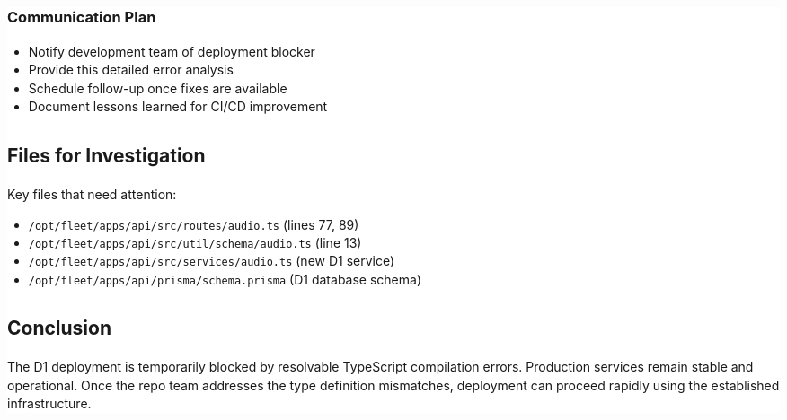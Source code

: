 ### Communication Plan
- Notify development team of deployment blocker
- Provide this detailed error analysis
- Schedule follow-up once fixes are available
- Document lessons learned for CI/CD improvement

## Files for Investigation

Key files that need attention:
- `/opt/fleet/apps/api/src/routes/audio.ts` (lines 77, 89)
- `/opt/fleet/apps/api/src/util/schema/audio.ts` (line 13)
- `/opt/fleet/apps/api/src/services/audio.ts` (new D1 service)
- `/opt/fleet/apps/api/prisma/schema.prisma` (D1 database schema)

## Conclusion

The D1 deployment is temporarily blocked by resolvable TypeScript compilation errors. Production services remain stable and operational. Once the repo team addresses the type definition mismatches, deployment can proceed rapidly using the established infrastructure.